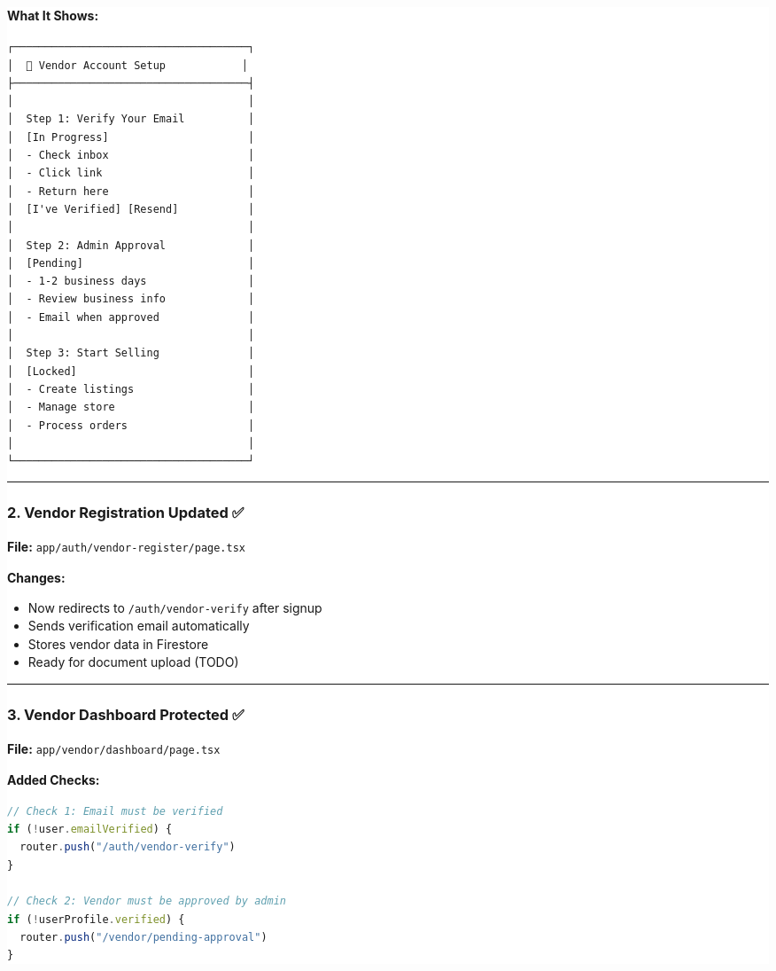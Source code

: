 **What It Shows:**
```
┌─────────────────────────────────────┐
│  🏪 Vendor Account Setup            │
├─────────────────────────────────────┤
│                                     │
│  Step 1: Verify Your Email          │
│  [In Progress]                      │
│  - Check inbox                      │
│  - Click link                       │
│  - Return here                      │
│  [I've Verified] [Resend]           │
│                                     │
│  Step 2: Admin Approval             │
│  [Pending]                          │
│  - 1-2 business days                │
│  - Review business info             │
│  - Email when approved              │
│                                     │
│  Step 3: Start Selling              │
│  [Locked]                           │
│  - Create listings                  │
│  - Manage store                     │
│  - Process orders                   │
│                                     │
└─────────────────────────────────────┘
```

---

### **2. Vendor Registration Updated** ✅
**File:** `app/auth/vendor-register/page.tsx`

**Changes:**
- Now redirects to `/auth/vendor-verify` after signup
- Sends verification email automatically
- Stores vendor data in Firestore
- Ready for document upload (TODO)

---

### **3. Vendor Dashboard Protected** ✅
**File:** `app/vendor/dashboard/page.tsx`

**Added Checks:**
```typescript
// Check 1: Email must be verified
if (!user.emailVerified) {
  router.push("/auth/vendor-verify")
}

// Check 2: Vendor must be approved by admin
if (!userProfile.verified) {
  router.push("/vendor/pending-approval")
}
```
